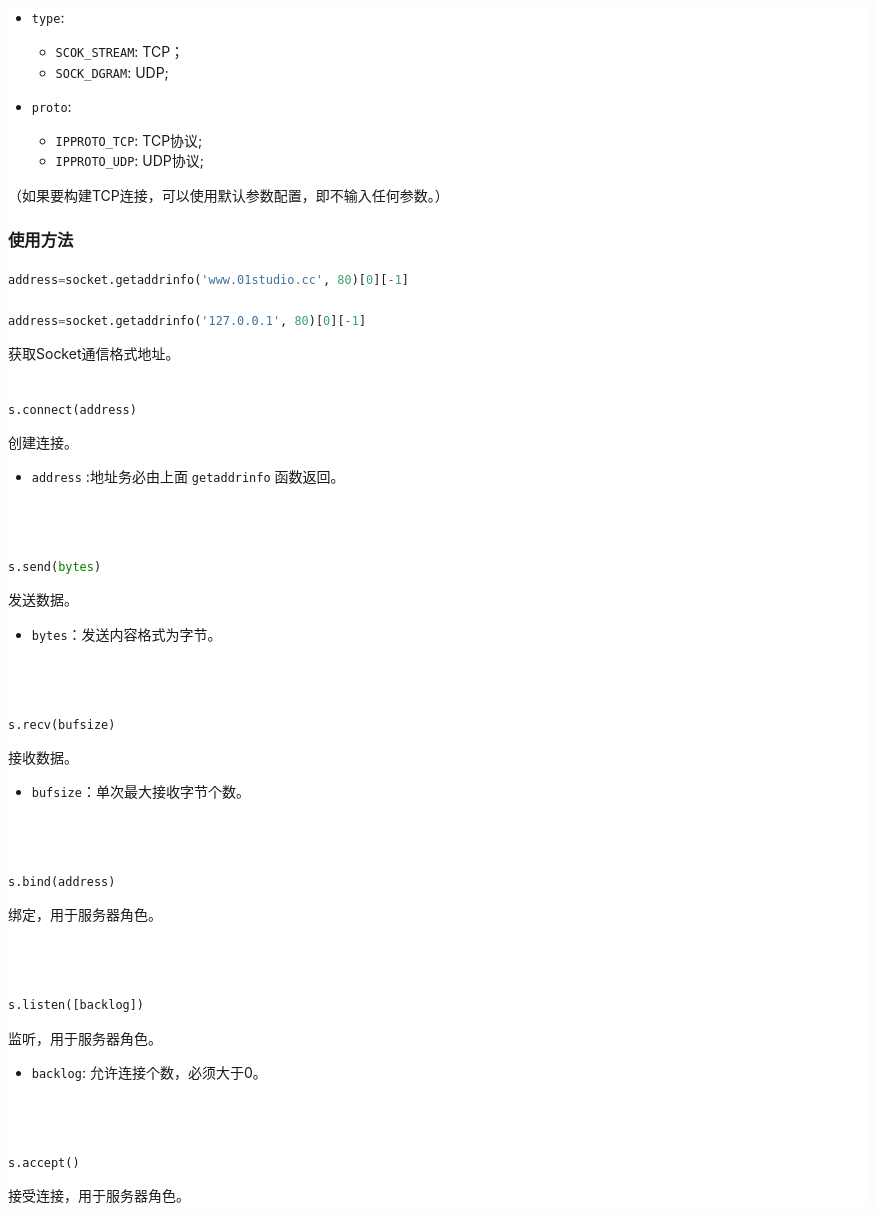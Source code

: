 - `type`: 
    - `SCOK_STREAM`: TCP；
    - `SOCK_DGRAM`: UDP;

- `proto`:  
    - `IPPROTO_TCP`: TCP协议;
    - `IPPROTO_UDP`: UDP协议;

（如果要构建TCP连接，可以使用默认参数配置，即不输入任何参数。）

### 使用方法
```python
address=socket.getaddrinfo('www.01studio.cc', 80)[0][-1]

address=socket.getaddrinfo('127.0.0.1', 80)[0][-1]
```
获取Socket通信格式地址。
<br></br>

```python
s.connect(address)
```
创建连接。
- `address` :地址务必由上面 `getaddrinfo` 函数返回。

<br></br>

```python
s.send(bytes)
```
发送数据。
- `bytes`：发送内容格式为字节。

<br></br>

```python
s.recv(bufsize)
```
接收数据。
- `bufsize`：单次最大接收字节个数。

<br></br>

```python
s.bind(address)
```
绑定，用于服务器角色。

<br></br>

```python
s.listen([backlog])
```
监听，用于服务器角色。
- `backlog`: 允许连接个数，必须大于0。

<br></br>

```python
s.accept()
```
接受连接，用于服务器角色。
